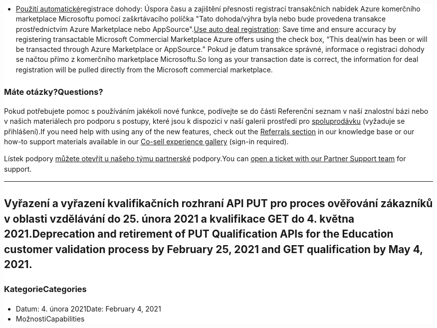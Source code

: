 - <span data-ttu-id="c5c79-440">[Použití automatické](../register-deals.md)registrace dohody: Úspora času a zajištění přesnosti registrací transakčních nabídek Azure komerčního marketplace Microsoftu pomocí zaškrtávacího políčka "Tato dohoda/výhra byla nebo bude provedena transakce prostřednictvím Azure Marketplace nebo AppSource".</span><span class="sxs-lookup"><span data-stu-id="c5c79-440">[Use auto deal registration](../register-deals.md): Save time and ensure accuracy by registering transactable Microsoft Commercial Marketplace Azure offers using the check box, “This deal/win has been or will be transacted through Azure Marketplace or AppSource.”</span></span> <span data-ttu-id="c5c79-441">Pokud je datum transakce správné, informace o registraci dohody se načtou přímo z komerčního marketplace Microsoftu.</span><span class="sxs-lookup"><span data-stu-id="c5c79-441">So long as your transaction date is correct, the information for deal registration will be pulled directly from the Microsoft commercial marketplace.</span></span>

### <a name="questions"></a><span data-ttu-id="c5c79-442">Máte otázky?</span><span class="sxs-lookup"><span data-stu-id="c5c79-442">Questions?</span></span>

<span data-ttu-id="c5c79-443">Pokud potřebujete pomoc s používáním jakékoli nové [](../referrals.md) funkce, podívejte se do části Referenční seznam v naší znalostní bázi nebo v našich materiálech pro podporu s postupy, které jsou k dispozici v naší galerii prostředí pro [spoluprodávku](https://aka.ms/CoSellExperience) (vyžaduje se přihlášení).</span><span class="sxs-lookup"><span data-stu-id="c5c79-443">If you need help with using any of the new features, check out the [Referrals section](../referrals.md) in our knowledge base or our how-to support materials available in our [Co-sell experience gallery](https://aka.ms/CoSellExperience) (sign-in required).</span></span>

<span data-ttu-id="c5c79-444">Lístek podpory [můžete otevřít u našeho týmu partnerské](https://partner.microsoft.com/support/?stage=1) podpory.</span><span class="sxs-lookup"><span data-stu-id="c5c79-444">You can [open a ticket with our Partner Support team](https://partner.microsoft.com/support/?stage=1) for support.</span></span>

________________
## <a name="deprecation-and-retirement-of-put-qualification-apis-for-the-education-customer-validation-process-by-february-25-2021-and-get-qualification-by-may-4-2021"></a><a name="1"></a> <span data-ttu-id="c5c79-445">Vyřazení a vyřazení kvalifikačních rozhraní API PUT pro proces ověřování zákazníků v oblasti vzdělávání do 25. února 2021 a kvalifikace GET do 4. května 2021.</span><span class="sxs-lookup"><span data-stu-id="c5c79-445">Deprecation and retirement of PUT Qualification APIs for the Education customer validation process by February 25, 2021 and GET qualification by May 4, 2021.</span></span>

### <a name="categories"></a><span data-ttu-id="c5c79-446">Kategorie</span><span class="sxs-lookup"><span data-stu-id="c5c79-446">Categories</span></span>

- <span data-ttu-id="c5c79-447">Datum: 4. února 2021</span><span class="sxs-lookup"><span data-stu-id="c5c79-447">Date: February 4, 2021</span></span>
- <span data-ttu-id="c5c79-448">Možnosti</span><span class="sxs-lookup"><span data-stu-id="c5c79-448">Capabilities</span></span>
